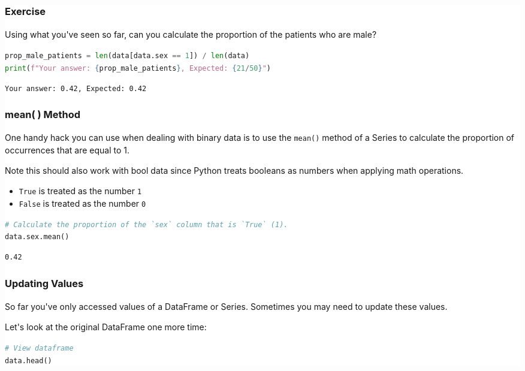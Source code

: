 
### Exercise

Using what you've seen so far, can you calculate the proportion of the patients who are male?


```python
prop_male_patients = len(data[data.sex == 1]) / len(data)
print(f"Your answer: {prop_male_patients}, Expected: {21/50}")
```

    Your answer: 0.42, Expected: 0.42


### mean( ) Method

One handy hack you can use when dealing with binary data is to use the `mean()` method of a Series to calculate the proportion of occurrences that are equal to 1. 

Note this should also work with bool data since Python treats booleans as numbers when applying math operations.  
- `True` is treated as the number `1`
- `False` is treated as the number `0`


```python
# Calculate the proportion of the `sex` column that is `True` (1).
data.sex.mean()
```




    0.42



### Updating Values

So far you've only accessed values of a DataFrame or Series. Sometimes you may need to update these values. 

Let's look at the original DataFrame one more time:


```python
# View dataframe
data.head()
```




<div>
<style scoped>
    .dataframe tbody tr th:only-of-type {
        vertical-align: middle;
    }

    .dataframe tbody tr th {
        vertical-align: top;
    }
